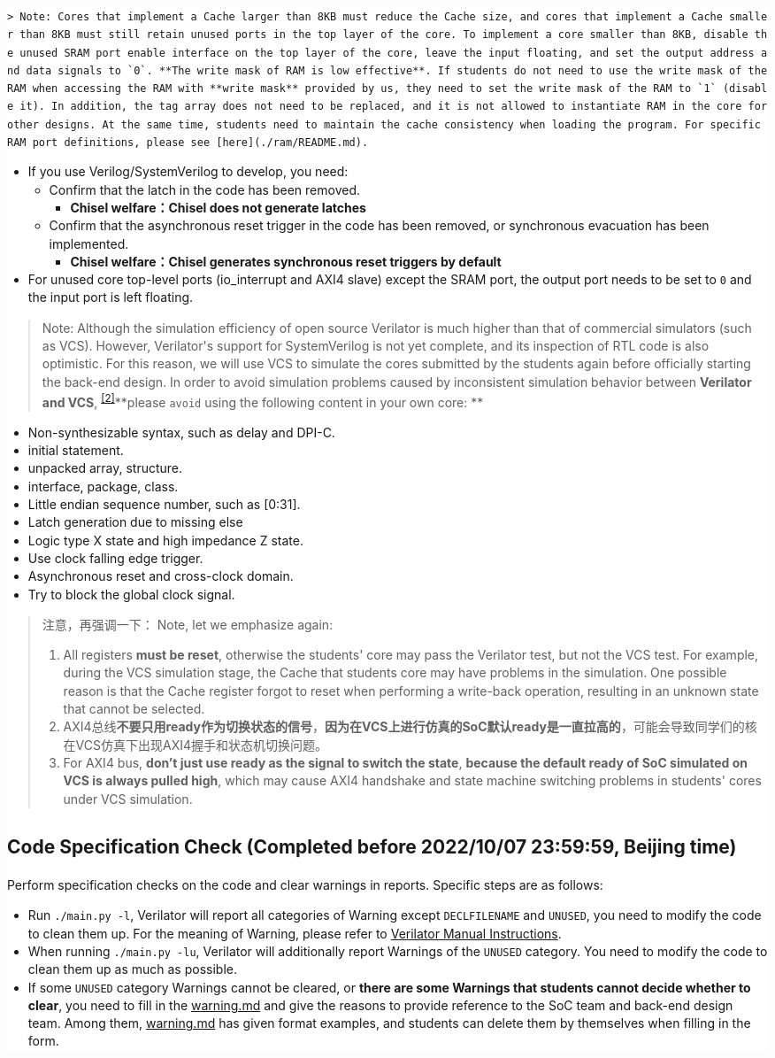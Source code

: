     > Note: Cores that implement a Cache larger than 8KB must reduce the Cache size, and cores that implement a Cache smaller than 8KB must still retain unused ports in the top layer of the core. To implement a core smaller than 8KB, disable the unused SRAM port enable interface on the top layer of the core, leave the input floating, and set the output address and data signals to `0`. **The write mask of RAM is low effective**. If students do not need to use the write mask of the RAM when accessing the RAM with **write mask** provided by us, they need to set the write mask of the RAM to `1` (disable it). In addition, the tag array does not need to be replaced, and it is not allowed to instantiate RAM in the core for other designs. At the same time, students need to maintain the cache consistency when loading the program. For specific RAM port definitions, please see [here](./ram/README.md).
* If you use Verilog/SystemVerilog to develop, you need:
    * Confirm that the latch in the code has been removed.
        * **Chisel welfare：Chisel does not generate latches**
    * Confirm that the asynchronous reset trigger in the code has been removed, or synchronous evacuation has been implemented.
        * **Chisel welfare：Chisel generates synchronous reset triggers by default**
* For unused core top-level ports (io_interrupt and AXI4 slave) except the SRAM port, the output port needs to be set to `0` and the input port is left floating.
> Note: Although the simulation efficiency of open source Verilator is much higher than that of commercial simulators (such as VCS). However, Verilator's support for SystemVerilog is not yet complete, and its inspection of RTL code is also optimistic. For this reason, we will use VCS to simulate the cores submitted by the students again before officially starting the back-end design. In order to avoid simulation problems caused by inconsistent simulation behavior between **Verilator and VCS**, <sup>[[2]](#id_verilator_sim)</sup>**please `avoid` using the following content in your own core: **
* Non-synthesizable syntax, such as delay and DPI-C.
* initial statement.
* unpacked array, structure.
* interface, package, class.
* Little endian sequence number, such as [0:31].
* Latch generation due to missing else
* Logic type X state and high impedance Z state.
* Use clock falling edge trigger.
* Asynchronous reset and cross-clock domain.
* Try to block the global clock signal.

> 注意，再强调一下：
> Note, let we emphasize again:
> 1. All registers **must be reset**, otherwise the students' core may pass the Verilator test, but not the VCS test. For example, during the VCS simulation stage, the Cache that students core may have problems in the simulation. One possible reason is that the Cache register forgot to reset when performing a write-back operation, resulting in an unknown state that cannot be selected.
> 2. AXI4总线**不要只用ready作为切换状态的信号**，**因为在VCS上进行仿真的SoC默认ready是一直拉高的**，可能会导致同学们的核在VCS仿真下出现AXI4握手和状态机切换问题。
> 2. For AXI4 bus, **don’t just use ready as the signal to switch the state**, **because the default ready of SoC simulated on VCS is always pulled high**, which may cause AXI4 handshake and state machine switching problems in students' cores under VCS simulation.

## Code Specification Check (Completed before 2022/10/07 23:59:59, Beijing time)
Perform specification checks on the code and clear warnings in reports. Specific steps are as follows:
* Run `./main.py -l`, Verilator will report all categories of Warning except `DECLFILENAME` and `UNUSED`, you need to modify the code to clean them up. For the meaning of Warning, please refer to [Verilator Manual Instructions](https://veripool.org/guide/latest/warnings.html#list-of-warnings).
* When running `./main.py -lu`, Verilator will additionally report Warnings of the `UNUSED` category. You need to modify the code to clean them up as much as possible.
* If some `UNUSED` category Warnings cannot be cleared, or **there are some Warnings that students cannot decide whether to clear**, you need to fill in the [warning.md](./lint/warning.md) and give the reasons to provide reference to the SoC team and back-end design team. Among them, [warning.md](./lint/warning.md) has given format examples, and students can delete them by themselves when filling in the form.